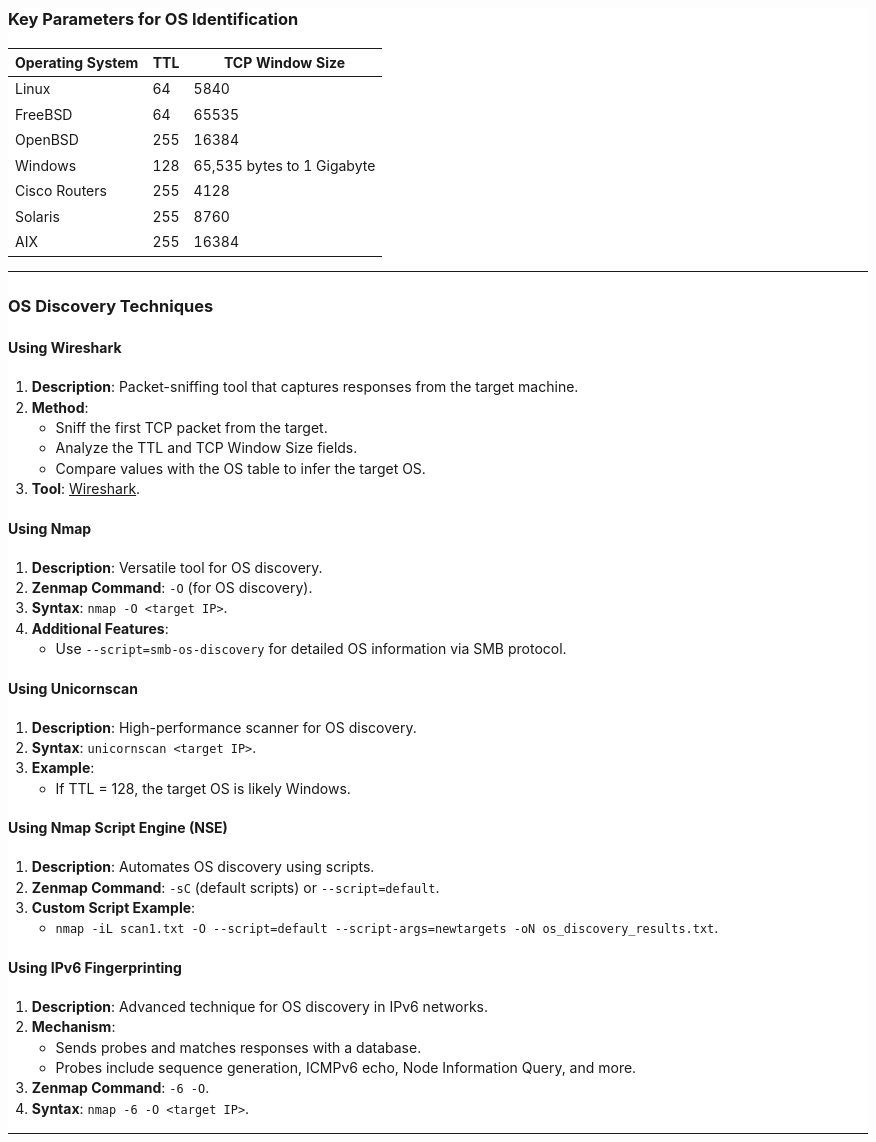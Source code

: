 
### Key Parameters for OS Identification

| **Operating System** | **TTL** | **TCP Window Size**         |
|----------------------|---------|-----------------------------|
| Linux               | 64      | 5840                        |
| FreeBSD             | 64      | 65535                       |
| OpenBSD             | 255     | 16384                       |
| Windows             | 128     | 65,535 bytes to 1 Gigabyte  |
| Cisco Routers       | 255     | 4128                        |
| Solaris             | 255     | 8760                        |
| AIX                 | 255     | 16384                       |

---

### OS Discovery Techniques

#### Using Wireshark
1. **Description**: Packet-sniffing tool that captures responses from the target machine.
2. **Method**:
   - Sniff the first TCP packet from the target.
   - Analyze the TTL and TCP Window Size fields.
   - Compare values with the OS table to infer the target OS.
3. **Tool**: [Wireshark](https://www.wireshark.org).

#### Using Nmap
1. **Description**: Versatile tool for OS discovery.
2. **Zenmap Command**: `-O` (for OS discovery).
3. **Syntax**: `nmap -O <target IP>`.
4. **Additional Features**:
   - Use `--script=smb-os-discovery` for detailed OS information via SMB protocol.

#### Using Unicornscan
1. **Description**: High-performance scanner for OS discovery.
2. **Syntax**: `unicornscan <target IP>`.
3. **Example**:
   - If TTL = 128, the target OS is likely Windows.

#### Using Nmap Script Engine (NSE)
1. **Description**: Automates OS discovery using scripts.
2. **Zenmap Command**: `-sC` (default scripts) or `--script=default`.
3. **Custom Script Example**:
   - `nmap -iL scan1.txt -O --script=default --script-args=newtargets -oN os_discovery_results.txt`.

#### Using IPv6 Fingerprinting
1. **Description**: Advanced technique for OS discovery in IPv6 networks.
2. **Mechanism**:
   - Sends probes and matches responses with a database.
   - Probes include sequence generation, ICMPv6 echo, Node Information Query, and more.
3. **Zenmap Command**: `-6 -O`.
4. **Syntax**: `nmap -6 -O <target IP>`.

---